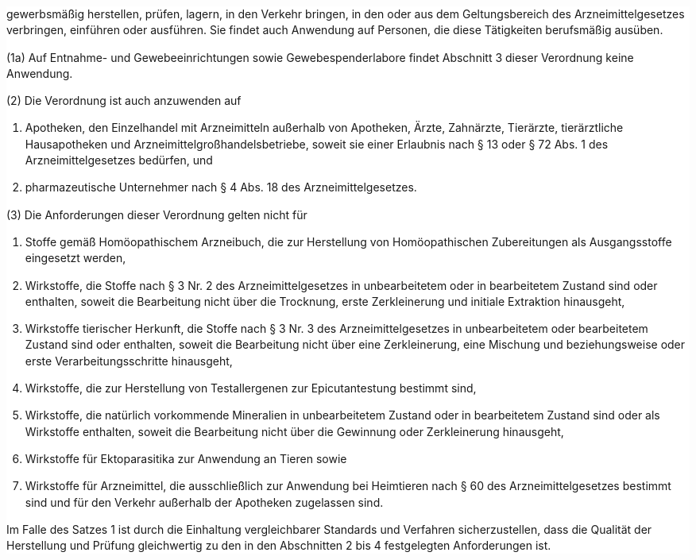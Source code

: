 

gewerbsmäßig herstellen, prüfen, lagern, in den Verkehr bringen, in
den oder aus dem Geltungsbereich des Arzneimittelgesetzes verbringen,
einführen oder ausführen. Sie findet auch Anwendung auf Personen, die
diese Tätigkeiten berufsmäßig ausüben.

(1a) Auf Entnahme- und Gewebeeinrichtungen sowie Gewebespenderlabore
findet Abschnitt 3 dieser Verordnung keine Anwendung.

(2) Die Verordnung ist auch anzuwenden auf

1.  Apotheken, den Einzelhandel mit Arzneimitteln außerhalb von Apotheken,
    Ärzte, Zahnärzte, Tierärzte, tierärztliche Hausapotheken und
    Arzneimittelgroßhandelsbetriebe, soweit sie einer Erlaubnis nach § 13
    oder § 72 Abs. 1 des Arzneimittelgesetzes bedürfen, und


2.  pharmazeutische Unternehmer nach § 4 Abs. 18 des Arzneimittelgesetzes.




(3) Die Anforderungen dieser Verordnung gelten nicht für

1.  Stoffe gemäß Homöopathischem Arzneibuch, die zur Herstellung von
    Homöopathischen Zubereitungen als Ausgangsstoffe eingesetzt werden,


2.  Wirkstoffe, die Stoffe nach § 3 Nr. 2 des Arzneimittelgesetzes in
    unbearbeitetem oder in bearbeitetem Zustand sind oder enthalten,
    soweit die Bearbeitung nicht über die Trocknung, erste Zerkleinerung
    und initiale Extraktion hinausgeht,


3.  Wirkstoffe tierischer Herkunft, die Stoffe nach § 3 Nr. 3 des
    Arzneimittelgesetzes in unbearbeitetem oder bearbeitetem Zustand sind
    oder enthalten, soweit die Bearbeitung nicht über eine Zerkleinerung,
    eine Mischung und beziehungsweise oder erste Verarbeitungsschritte
    hinausgeht,


4.  Wirkstoffe, die zur Herstellung von Testallergenen zur Epicutantestung
    bestimmt sind,


5.  Wirkstoffe, die natürlich vorkommende Mineralien in unbearbeitetem
    Zustand oder in bearbeitetem Zustand sind oder als Wirkstoffe
    enthalten, soweit die Bearbeitung nicht über die Gewinnung oder
    Zerkleinerung hinausgeht,


6.  Wirkstoffe für Ektoparasitika zur Anwendung an Tieren sowie


7.  Wirkstoffe für Arzneimittel, die ausschließlich zur Anwendung bei
    Heimtieren nach § 60 des Arzneimittelgesetzes bestimmt sind und für
    den Verkehr außerhalb der Apotheken zugelassen sind.



Im Falle des Satzes 1 ist durch die Einhaltung vergleichbarer
Standards und Verfahren sicherzustellen, dass die Qualität der
Herstellung und Prüfung gleichwertig zu den in den Abschnitten 2 bis 4
festgelegten Anforderungen ist.
